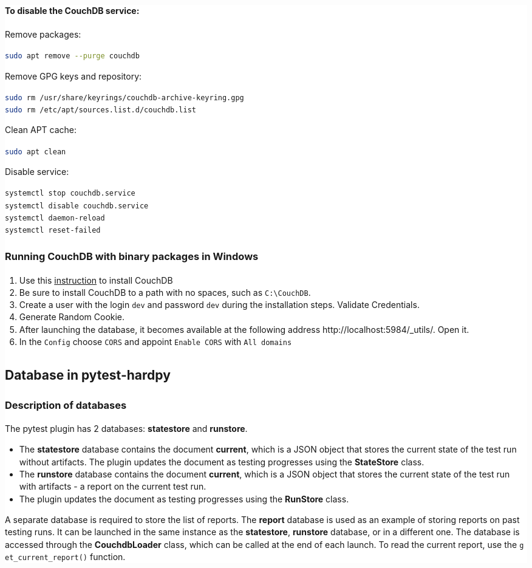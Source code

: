 #### To disable the CouchDB service:

Remove packages:
```bash
sudo apt remove --purge couchdb
```
Remove GPG keys and repository:
```bash
sudo rm /usr/share/keyrings/couchdb-archive-keyring.gpg
sudo rm /etc/apt/sources.list.d/couchdb.list
```
Clean APT cache:
```bash
sudo apt clean
```
Disable service:
```bash
systemctl stop couchdb.service
systemctl disable couchdb.service
systemctl daemon-reload
systemctl reset-failed
```

### Running CouchDB with binary packages in Windows

1. Use this [instruction](https://docs.couchdb.org/en/stable/install/windows.html#installation-on-windows) to install CouchDB
2. Be sure to install CouchDB to a path with no spaces, such as `C:\CouchDB`.
3. Create a user with the login `dev` and password `dev` during the installation steps. Validate Credentials.
4. Generate Random Cookie.
5. After launching the database, it becomes available at the following address http://localhost:5984/_utils/.
Open it.
6. In the `Config` choose `CORS` and appoint `Enable CORS` with `All domains`


## Database in pytest-hardpy

### Description of databases

The pytest plugin has 2 databases: **statestore** and **runstore**.

- The **statestore** database contains the document **current**, which is a JSON
object that stores the current state of the test run without artifacts.
The plugin updates the document as testing progresses using the **StateStore** class.
- The **runstore** database contains the document **current**, which is a JSON object
that stores the current state of the test run with artifacts - a report on the current test run.
- The plugin updates the document as testing progresses using the **RunStore** class.

A separate database is required to store the list of reports.
The **report** database is used as an example of storing reports on past testing runs.
It can be launched in the same instance as the **statestore**, **runstore** database, or in a different one.
The database is accessed through the **CouchdbLoader** class, which can be called at the end of each launch.
To read the current report, use the `get_current_report()` function.
